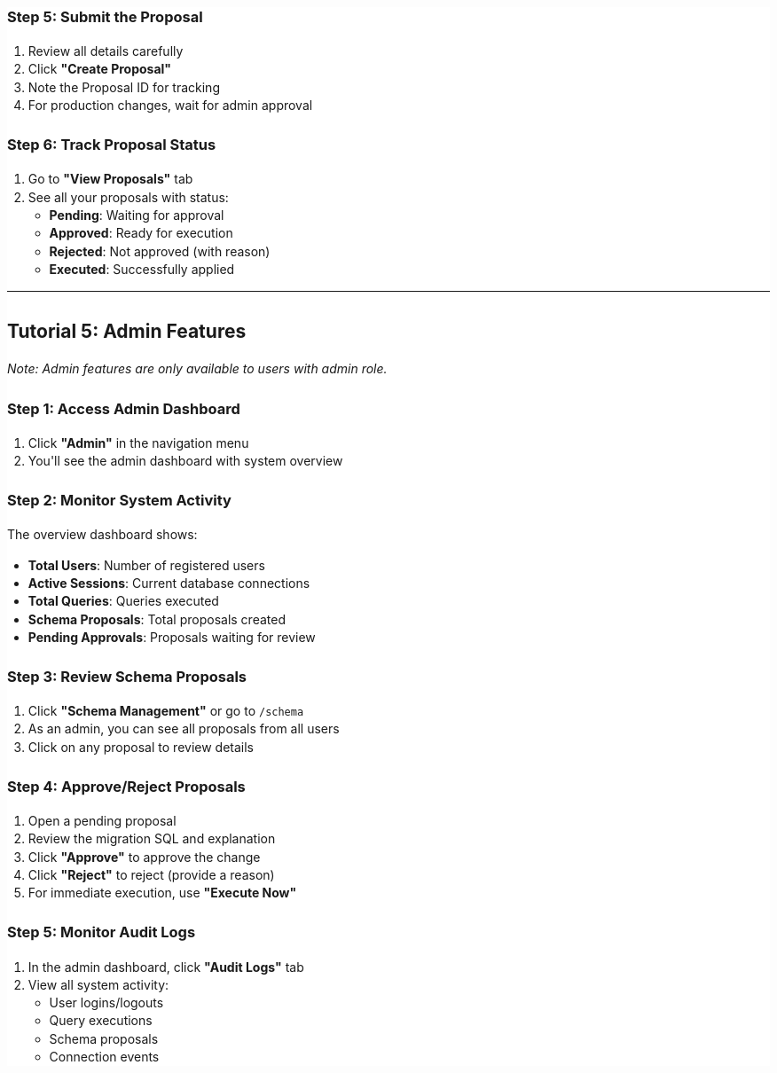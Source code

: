 ### Step 5: Submit the Proposal
1. Review all details carefully
2. Click **"Create Proposal"**
3. Note the Proposal ID for tracking
4. For production changes, wait for admin approval

### Step 6: Track Proposal Status
1. Go to **"View Proposals"** tab
2. See all your proposals with status:
   - **Pending**: Waiting for approval
   - **Approved**: Ready for execution
   - **Rejected**: Not approved (with reason)
   - **Executed**: Successfully applied

---

## Tutorial 5: Admin Features

*Note: Admin features are only available to users with admin role.*

### Step 1: Access Admin Dashboard
1. Click **"Admin"** in the navigation menu
2. You'll see the admin dashboard with system overview

### Step 2: Monitor System Activity
The overview dashboard shows:
- **Total Users**: Number of registered users
- **Active Sessions**: Current database connections
- **Total Queries**: Queries executed
- **Schema Proposals**: Total proposals created
- **Pending Approvals**: Proposals waiting for review

### Step 3: Review Schema Proposals
1. Click **"Schema Management"** or go to `/schema`
2. As an admin, you can see all proposals from all users
3. Click on any proposal to review details

### Step 4: Approve/Reject Proposals
1. Open a pending proposal
2. Review the migration SQL and explanation
3. Click **"Approve"** to approve the change
4. Click **"Reject"** to reject (provide a reason)
5. For immediate execution, use **"Execute Now"**

### Step 5: Monitor Audit Logs
1. In the admin dashboard, click **"Audit Logs"** tab
2. View all system activity:
   - User logins/logouts
   - Query executions
   - Schema proposals
   - Connection events
